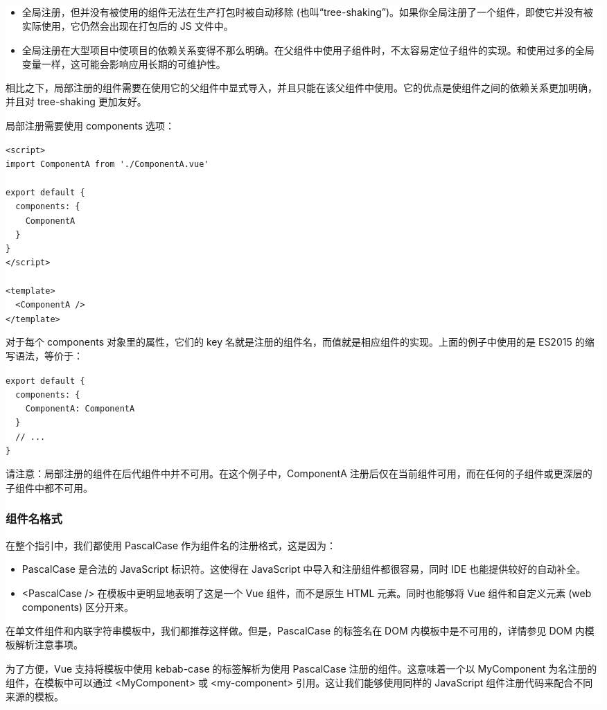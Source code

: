 -   全局注册，但并没有被使用的组件无法在生产打包时被自动移除
    (也叫“tree-shaking”)。如果你全局注册了一个组件，即使它并没有被实际使用，它仍然会出现在打包后的
    JS 文件中。

-   全局注册在大型项目中使项目的依赖关系变得不那么明确。在父组件中使用子组件时，不太容易定位子组件的实现。和使用过多的全局变量一样，这可能会影响应用长期的可维护性。

相比之下，局部注册的组件需要在使用它的父组件中显式导入，并且只能在该父组件中使用。它的优点是使组件之间的依赖关系更加明确，并且对
tree-shaking 更加友好。

局部注册需要使用 components 选项：

    <script>
    import ComponentA from './ComponentA.vue'

    export default {
      components: {
        ComponentA
      }
    }
    </script>

    <template>
      <ComponentA />
    </template>

对于每个 components 对象里的属性，它们的 key
名就是注册的组件名，而值就是相应组件的实现。上面的例子中使用的是 ES2015
的缩写语法，等价于：

    export default {
      components: {
        ComponentA: ComponentA
      }
      // ...
    }

请注意：局部注册的组件在后代组件中并不可用。在这个例子中，ComponentA
注册后仅在当前组件可用，而在任何的子组件或更深层的子组件中都不可用。

### 组件名格式

在整个指引中，我们都使用 PascalCase 作为组件名的注册格式，这是因为：

-   PascalCase 是合法的 JavaScript 标识符。这使得在 JavaScript
    中导入和注册组件都很容易，同时 IDE 也能提供较好的自动补全。

-   \<PascalCase /\> 在模板中更明显地表明了这是一个 Vue 组件，而不是原生
    HTML 元素。同时也能够将 Vue 组件和自定义元素 (web components)
    区分开来。

在单文件组件和内联字符串模板中，我们都推荐这样做。但是，PascalCase
的标签名在 DOM 内模板中是不可用的，详情参见 DOM 内模板解析注意事项。

为了方便，Vue 支持将模板中使用 kebab-case 的标签解析为使用 PascalCase
注册的组件。这意味着一个以 MyComponent 为名注册的组件，在模板中可以通过
\<MyComponent\> 或 \<my-component\> 引用。这让我们能够使用同样的
JavaScript 组件注册代码来配合不同来源的模板。
